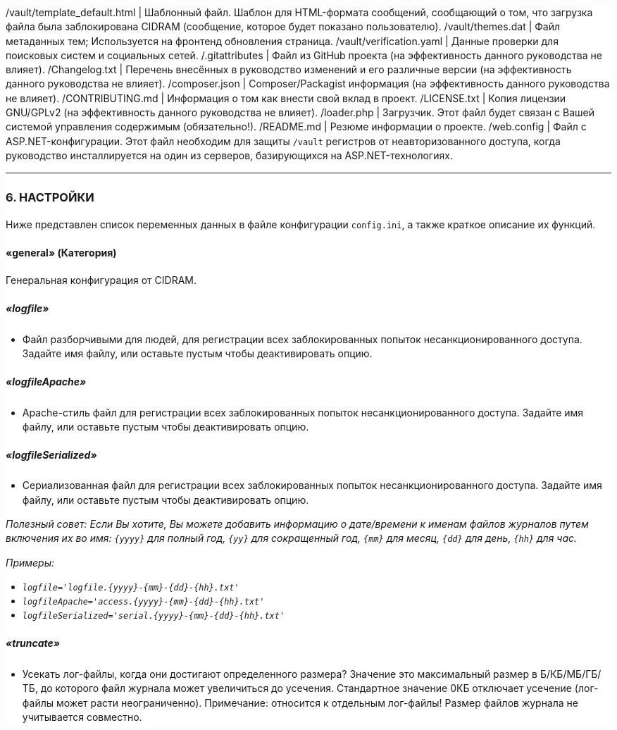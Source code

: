/vault/template_default.html | Шаблонный файл. Шаблон для HTML-формата сообщений, сообщающий о том, что загрузка файла была заблокирована CIDRAM (сообщение, которое будет показано пользователю).
/vault/themes.dat | Файл метаданных тем; Используется на фронтенд обновления страница.
/vault/verification.yaml | Данные проверки для поисковых систем и социальных сетей.
/.gitattributes | Файл из GitHub проекта (на эффективность данного руководства не влияет).
/Changelog.txt | Перечень внесённых в руководство изменений и его различные версии (на эффективность данного руководства не влияет).
/composer.json | Composer/Packagist информация (на эффективность данного руководства не влияет).
/CONTRIBUTING.md | Информация о том как внести свой вклад в проект.
/LICENSE.txt | Копия лицензии GNU/GPLv2 (на эффективность данного руководства не влияет).
/loader.php | Загрузчик. Этот файл будет связан с Вашей системой управления содержимым (обязательно!).
/README.md | Резюме информации о проекте.
/web.config | Файл с ASP.NET-конфигурации. Этот файл необходим для защиты `/vault` регистров от неавторизованного доступа, когда руководство инсталлируется на один из серверов, базирующихся на ASP.NET-технологиях.

---


### 6. <a name="SECTION6"></a>НАСТРОЙКИ
Ниже представлен список переменных данных в файле конфигурации `config.ini`, а также краткое описание их функций.

#### «general» (Категория)
Генеральная конфигурация от CIDRAM.

##### «logfile»
- Файл разборчивыми для людей, для регистрации всех заблокированных попыток несанкционированного доступа. Задайте имя файлу, или оставьте пустым чтобы деактивировать опцию.

##### «logfileApache»
- Apache-стиль файл для регистрации всех заблокированных попыток несанкционированного доступа. Задайте имя файлу, или оставьте пустым чтобы деактивировать опцию.

##### «logfileSerialized»
- Сериализованная файл для регистрации всех заблокированных попыток несанкционированного доступа. Задайте имя файлу, или оставьте пустым чтобы деактивировать опцию.

*Полезный совет: Если Вы хотите, Вы можете добавить информацию о дате/времени к именам файлов журналов путем включения их во имя: `{yyyy}` для полный год, `{yy}` для сокращенный год, `{mm}` для месяц, `{dd}` для день, `{hh}` для час.*

*Примеры:*
- *`logfile='logfile.{yyyy}-{mm}-{dd}-{hh}.txt'`*
- *`logfileApache='access.{yyyy}-{mm}-{dd}-{hh}.txt'`*
- *`logfileSerialized='serial.{yyyy}-{mm}-{dd}-{hh}.txt'`*

##### «truncate»
- Усекать лог-файлы, когда они достигают определенного размера? Значение это максимальный размер в Б/КБ/МБ/ГБ/ТБ, до которого файл журнала может увеличиться до усечения. Стандартное значение 0КБ отключает усечение (лог-файлы может расти неограниченно). Примечание: относится к отдельным лог-файлы! Размер файлов журнала не учитывается совместно.
